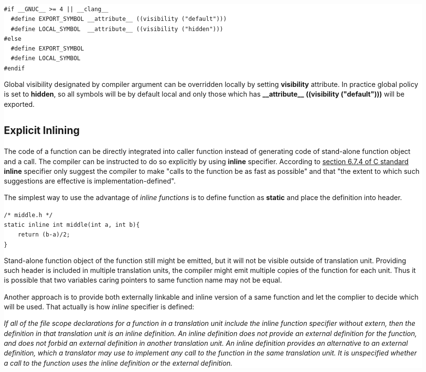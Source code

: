     #if __GNUC__ >= 4 || __clang__
      #define EXPORT_SYMBOL __attribute__ ((visibility ("default")))
      #define LOCAL_SYMBOL  __attribute__ ((visibility ("hidden")))
    #else
      #define EXPORT_SYMBOL
      #define LOCAL_SYMBOL
    #endif

Global visibility designated by compiler argument can be overridden
locally by setting **visibility** attribute. In practice global policy
is set to **hidden**, so all symbols will be by default local and only
those which has **\_\_attribute\_\_** **((visibility ("default")))**
will be exported.

Explicit Inlining
-----------------

The code of a function can be directly integrated into caller function
instead of generating code of stand-alone function object and a call.
The compiler can be instructed to do so explicitly by using **inline**
specifier. According to [section 6.7.4 of C
standard](http://www.open-std.org/jtc1/sc22/wg14/www/docs/n1570.pdf)
**inline** specifier only suggest the compiler to make "calls to the
function be as fast as possible" and that "the extent to which such
suggestions are effective is implementation-defined".

The simplest way to use the advantage of *inline functions* is to define
function as **static** and place the definition into header.

    /* middle.h */
    static inline int middle(int a, int b){
        return (b-a)/2;
    }

Stand-alone function object of the function still might be emitted, but
it will not be visible outside of translation unit. Providing such
header is included in multiple translation units, the compiler might
emit multiple copies of the function for each unit. Thus it is possible
that two variables caring pointers to same function name may not be
equal.

Another approach is to provide both externally linkable and inline
version of a same function and let the complier to decide which will be
used. That actually is how *inline* specifier is defined:

*If all of the file scope declarations for a function in a translation
unit include the inline function specifier without extern, then the
definition in that translation unit is an inline definition. An inline
definition does not provide an external definition for the function, and
does not forbid an external definition in another translation unit. An
inline definition provides an alternative to an external definition,
which a translator may use to implement any call to the function in the
same translation unit. It is unspecified whether a call to the function
uses the inline definition or the external definition.*
